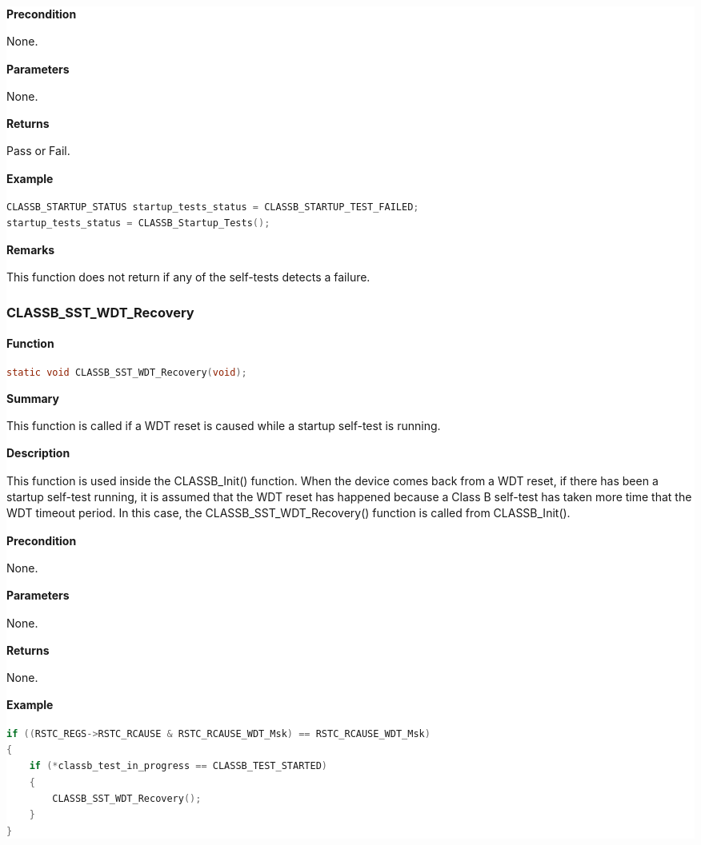 **Precondition**

None.

**Parameters**

None.

**Returns**

Pass or Fail.

**Example**

```c
CLASSB_STARTUP_STATUS startup_tests_status = CLASSB_STARTUP_TEST_FAILED;
startup_tests_status = CLASSB_Startup_Tests();
```

**Remarks**

This function does not return if any of the self-tests detects a failure.

### CLASSB_SST_WDT_Recovery

**Function**

```c
static void CLASSB_SST_WDT_Recovery(void);
```

**Summary**

This function is called if a WDT reset is caused while a startup self-test is running.

**Description**

This function is used inside the CLASSB_Init() function. When the device comes back from a WDT reset,
if there has been a startup self-test running, it is assumed that the WDT reset has happened because
a Class B self-test has taken more time that the WDT timeout period. In this case, the
CLASSB_SST_WDT_Recovery() function is called from CLASSB_Init().

**Precondition**

None.

**Parameters**

None.

**Returns**

None.

**Example**

```c
if ((RSTC_REGS->RSTC_RCAUSE & RSTC_RCAUSE_WDT_Msk) == RSTC_RCAUSE_WDT_Msk)
{
    if (*classb_test_in_progress == CLASSB_TEST_STARTED)
    {
        CLASSB_SST_WDT_Recovery();
    }
}
```
